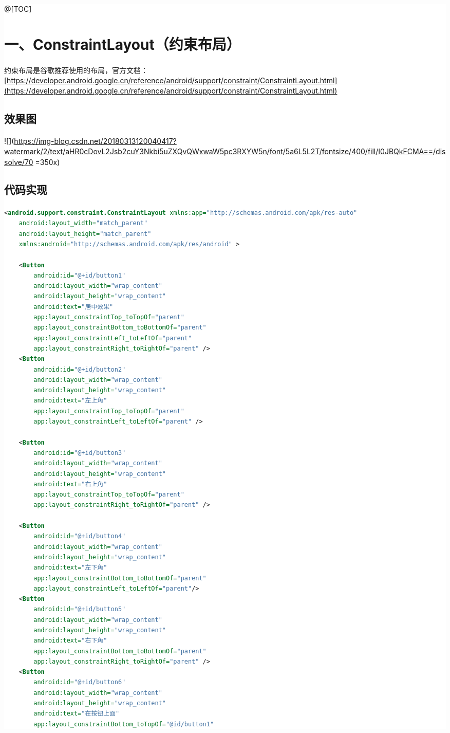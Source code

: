 @[TOC]
# 一、ConstraintLayout（约束布局）
约束布局是谷歌推荐使用的布局，官方文档：[https://developer.android.google.cn/reference/android/support/constraint/ConstraintLayout.html](https://developer.android.google.cn/reference/android/support/constraint/ConstraintLayout.html)
## 效果图
![](https://img-blog.csdn.net/20180313120040417?watermark/2/text/aHR0cDovL2Jsb2cuY3Nkbi5uZXQvQWxwaW5pc3RXYW5n/font/5a6L5L2T/fontsize/400/fill/I0JBQkFCMA==/dissolve/70 =350x)

## 代码实现
```xml
<android.support.constraint.ConstraintLayout xmlns:app="http://schemas.android.com/apk/res-auto"
    android:layout_width="match_parent"
    android:layout_height="match_parent"
    xmlns:android="http://schemas.android.com/apk/res/android" >

    <Button
        android:id="@+id/button1"
        android:layout_width="wrap_content"
        android:layout_height="wrap_content"
        android:text="居中效果"
        app:layout_constraintTop_toTopOf="parent"
        app:layout_constraintBottom_toBottomOf="parent"
        app:layout_constraintLeft_toLeftOf="parent"
        app:layout_constraintRight_toRightOf="parent" />
    <Button
        android:id="@+id/button2"
        android:layout_width="wrap_content"
        android:layout_height="wrap_content"
        android:text="左上角"
        app:layout_constraintTop_toTopOf="parent"
        app:layout_constraintLeft_toLeftOf="parent" />

    <Button
        android:id="@+id/button3"
        android:layout_width="wrap_content"
        android:layout_height="wrap_content"
        android:text="右上角"
        app:layout_constraintTop_toTopOf="parent"
        app:layout_constraintRight_toRightOf="parent" />

    <Button
        android:id="@+id/button4"
        android:layout_width="wrap_content"
        android:layout_height="wrap_content"
        android:text="左下角"
        app:layout_constraintBottom_toBottomOf="parent"
        app:layout_constraintLeft_toLeftOf="parent"/>
    <Button
        android:id="@+id/button5"
        android:layout_width="wrap_content"
        android:layout_height="wrap_content"
        android:text="右下角"
        app:layout_constraintBottom_toBottomOf="parent"
        app:layout_constraintRight_toRightOf="parent" />
    <Button
        android:id="@+id/button6"
        android:layout_width="wrap_content"
        android:layout_height="wrap_content"
        android:text="在按钮上面"
        app:layout_constraintBottom_toTopOf="@id/button1"
```